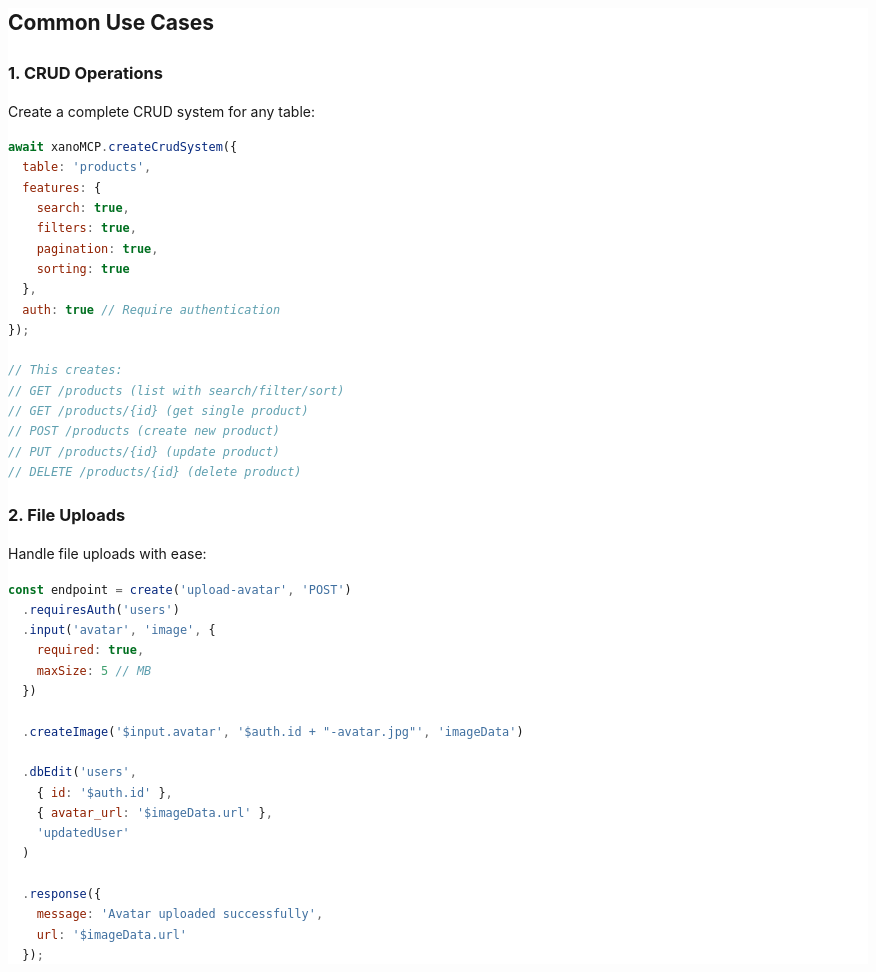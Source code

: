 ## Common Use Cases

### 1. CRUD Operations

Create a complete CRUD system for any table:

```javascript
await xanoMCP.createCrudSystem({
  table: 'products',
  features: {
    search: true,
    filters: true,
    pagination: true,
    sorting: true
  },
  auth: true // Require authentication
});

// This creates:
// GET /products (list with search/filter/sort)
// GET /products/{id} (get single product)
// POST /products (create new product)
// PUT /products/{id} (update product)
// DELETE /products/{id} (delete product)
```

### 2. File Uploads

Handle file uploads with ease:

```javascript
const endpoint = create('upload-avatar', 'POST')
  .requiresAuth('users')
  .input('avatar', 'image', { 
    required: true,
    maxSize: 5 // MB
  })
  
  .createImage('$input.avatar', '$auth.id + "-avatar.jpg"', 'imageData')
  
  .dbEdit('users', 
    { id: '$auth.id' }, 
    { avatar_url: '$imageData.url' }, 
    'updatedUser'
  )
  
  .response({
    message: 'Avatar uploaded successfully',
    url: '$imageData.url'
  });
```
